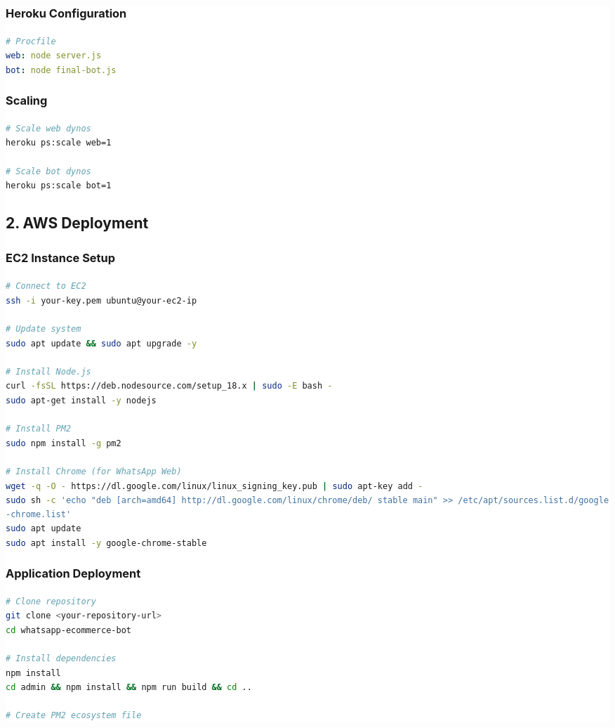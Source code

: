 ### Heroku Configuration
```yaml
# Procfile
web: node server.js
bot: node final-bot.js
```

### Scaling
```bash
# Scale web dynos
heroku ps:scale web=1

# Scale bot dynos
heroku ps:scale bot=1
```

## 2. AWS Deployment

### EC2 Instance Setup
```bash
# Connect to EC2
ssh -i your-key.pem ubuntu@your-ec2-ip

# Update system
sudo apt update && sudo apt upgrade -y

# Install Node.js
curl -fsSL https://deb.nodesource.com/setup_18.x | sudo -E bash -
sudo apt-get install -y nodejs

# Install PM2
sudo npm install -g pm2

# Install Chrome (for WhatsApp Web)
wget -q -O - https://dl.google.com/linux/linux_signing_key.pub | sudo apt-key add -
sudo sh -c 'echo "deb [arch=amd64] http://dl.google.com/linux/chrome/deb/ stable main" >> /etc/apt/sources.list.d/google-chrome.list'
sudo apt update
sudo apt install -y google-chrome-stable
```

### Application Deployment
```bash
# Clone repository
git clone <your-repository-url>
cd whatsapp-ecommerce-bot

# Install dependencies
npm install
cd admin && npm install && npm run build && cd ..

# Create PM2 ecosystem file
```
